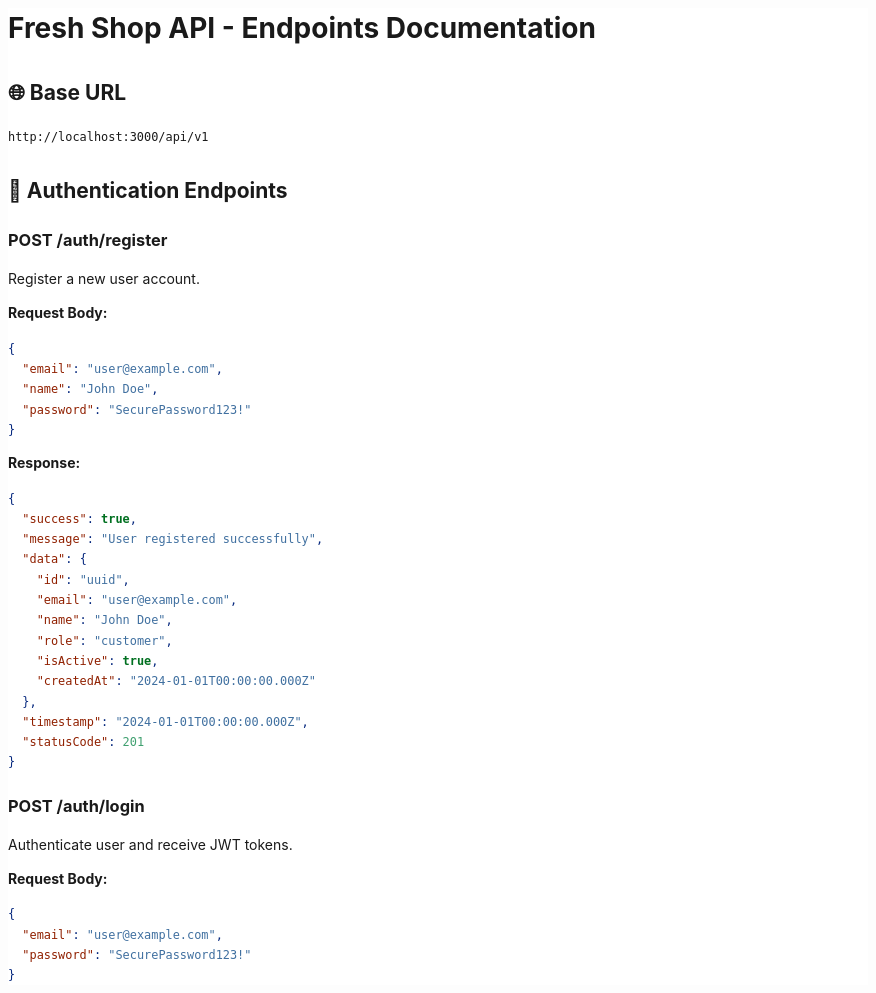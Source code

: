 # Fresh Shop API - Endpoints Documentation

## 🌐 Base URL

```
http://localhost:3000/api/v1
```

## 🔐 Authentication Endpoints

### POST /auth/register

Register a new user account.

**Request Body:**

```json
{
  "email": "user@example.com",
  "name": "John Doe",
  "password": "SecurePassword123!"
}
```

**Response:**

```json
{
  "success": true,
  "message": "User registered successfully",
  "data": {
    "id": "uuid",
    "email": "user@example.com",
    "name": "John Doe",
    "role": "customer",
    "isActive": true,
    "createdAt": "2024-01-01T00:00:00.000Z"
  },
  "timestamp": "2024-01-01T00:00:00.000Z",
  "statusCode": 201
}
```

### POST /auth/login

Authenticate user and receive JWT tokens.

**Request Body:**

```json
{
  "email": "user@example.com",
  "password": "SecurePassword123!"
}
```
